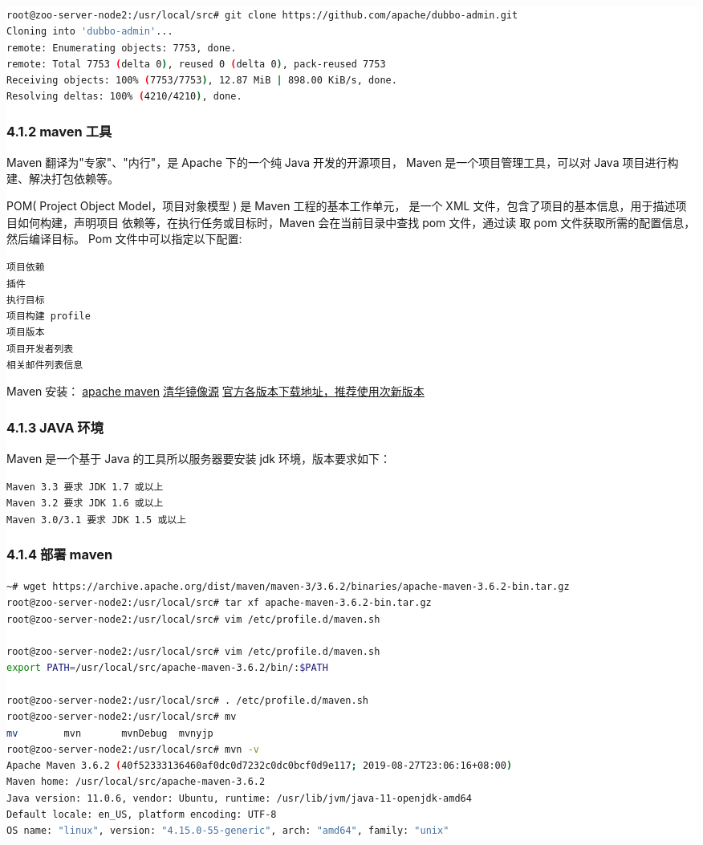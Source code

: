 ```bash
root@zoo-server-node2:/usr/local/src# git clone https://github.com/apache/dubbo-admin.git
Cloning into 'dubbo-admin'...
remote: Enumerating objects: 7753, done.
remote: Total 7753 (delta 0), reused 0 (delta 0), pack-reused 7753
Receiving objects: 100% (7753/7753), 12.87 MiB | 898.00 KiB/s, done.
Resolving deltas: 100% (4210/4210), done.
```

### 4.1.2 maven 工具

Maven 翻译为"专家"、"内行"，是 Apache 下的一个纯 Java 开发的开源项目，
Maven 是一个项目管理工具，可以对 Java 项目进行构建、解决打包依赖等。

POM( Project Object Model，项目对象模型 ) 是 Maven 工程的基本工作单元，
是一个 XML 文件，包含了项目的基本信息，用于描述项目如何构建，声明项目
依赖等，在执行任务或目标时，Maven 会在当前目录中查找 pom 文件，通过读
取 pom 文件获取所需的配置信息，然后编译目标。
Pom 文件中可以指定以下配置:

```bash
项目依赖
插件
执行目标
项目构建 profile
项目版本
项目开发者列表
相关邮件列表信息
```

Maven 安装：
[apache maven](http://maven.apache.org/install.html)
[清华镜像源](http://mirrors.tuna.tsinghua.edu.cn/apache/maven)
[官方各版本下载地址，推荐使用次新版本](https://archive.apache.org/dist/maven/maven-3/)

### 4.1.3 JAVA 环境

Maven 是一个基于 Java 的工具所以服务器要安装 jdk 环境，版本要求如下：

```bash
Maven 3.3 要求 JDK 1.7 或以上
Maven 3.2 要求 JDK 1.6 或以上
Maven 3.0/3.1 要求 JDK 1.5 或以上
```

### 4.1.4 部署 maven

```bash
~# wget https://archive.apache.org/dist/maven/maven-3/3.6.2/binaries/apache-maven-3.6.2-bin.tar.gz
root@zoo-server-node2:/usr/local/src# tar xf apache-maven-3.6.2-bin.tar.gz
root@zoo-server-node2:/usr/local/src# vim /etc/profile.d/maven.sh

root@zoo-server-node2:/usr/local/src# vim /etc/profile.d/maven.sh
export PATH=/usr/local/src/apache-maven-3.6.2/bin/:$PATH

root@zoo-server-node2:/usr/local/src# . /etc/profile.d/maven.sh
root@zoo-server-node2:/usr/local/src# mv
mv        mvn       mvnDebug  mvnyjp
root@zoo-server-node2:/usr/local/src# mvn -v
Apache Maven 3.6.2 (40f52333136460af0dc0d7232c0dc0bcf0d9e117; 2019-08-27T23:06:16+08:00)
Maven home: /usr/local/src/apache-maven-3.6.2
Java version: 11.0.6, vendor: Ubuntu, runtime: /usr/lib/jvm/java-11-openjdk-amd64
Default locale: en_US, platform encoding: UTF-8
OS name: "linux", version: "4.15.0-55-generic", arch: "amd64", family: "unix"
```
